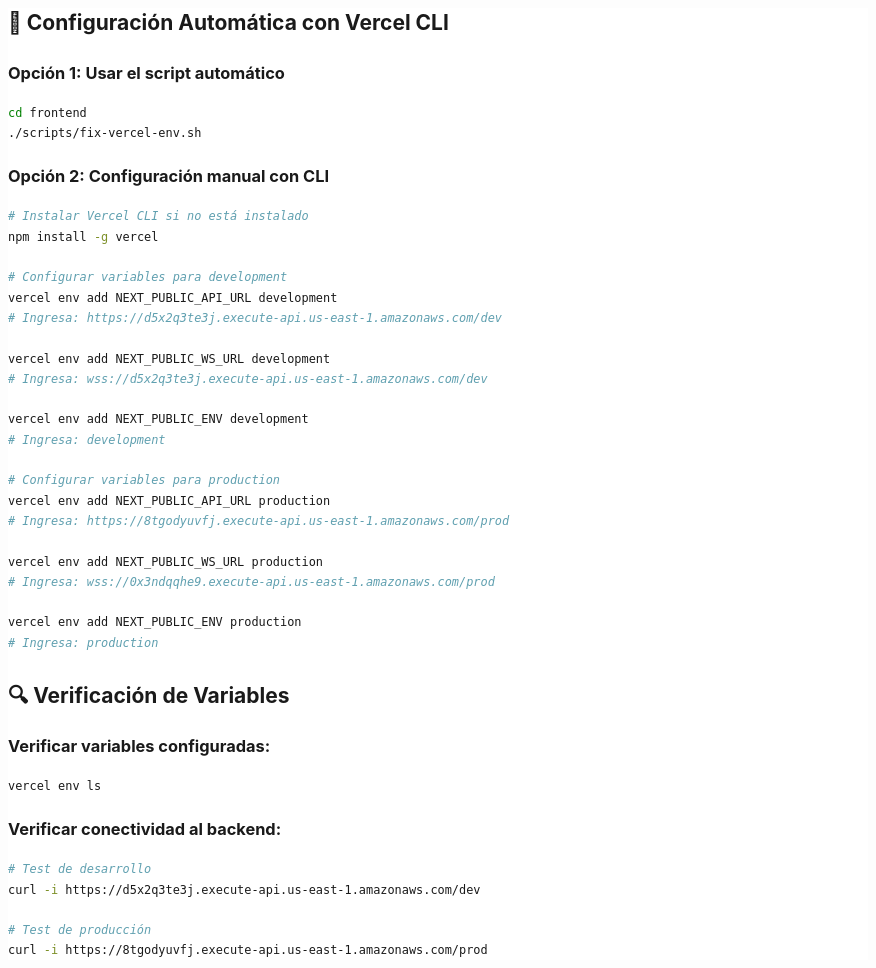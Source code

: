 ## 🚀 Configuración Automática con Vercel CLI

### Opción 1: Usar el script automático
```bash
cd frontend
./scripts/fix-vercel-env.sh
```

### Opción 2: Configuración manual con CLI
```bash
# Instalar Vercel CLI si no está instalado
npm install -g vercel

# Configurar variables para development
vercel env add NEXT_PUBLIC_API_URL development
# Ingresa: https://d5x2q3te3j.execute-api.us-east-1.amazonaws.com/dev

vercel env add NEXT_PUBLIC_WS_URL development
# Ingresa: wss://d5x2q3te3j.execute-api.us-east-1.amazonaws.com/dev

vercel env add NEXT_PUBLIC_ENV development
# Ingresa: development

# Configurar variables para production
vercel env add NEXT_PUBLIC_API_URL production
# Ingresa: https://8tgodyuvfj.execute-api.us-east-1.amazonaws.com/prod

vercel env add NEXT_PUBLIC_WS_URL production
# Ingresa: wss://0x3ndqqhe9.execute-api.us-east-1.amazonaws.com/prod

vercel env add NEXT_PUBLIC_ENV production
# Ingresa: production
```

## 🔍 Verificación de Variables

### Verificar variables configuradas:
```bash
vercel env ls
```

### Verificar conectividad al backend:
```bash
# Test de desarrollo
curl -i https://d5x2q3te3j.execute-api.us-east-1.amazonaws.com/dev

# Test de producción
curl -i https://8tgodyuvfj.execute-api.us-east-1.amazonaws.com/prod
```
